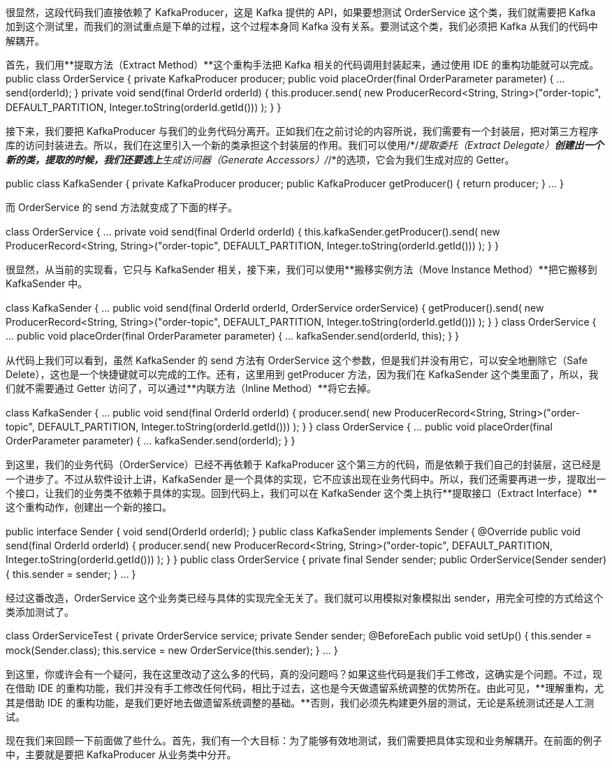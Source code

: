 很显然，这段代码我们直接依赖了 KafkaProducer，这是 Kafka 提供的 API，如果要想测试 OrderService 这个类，我们就需要把 Kafka 加到这个测试里，而我们的测试重点是下单的过程，这个过程本身同 Kafka 没有关系。要测试这个类，我们必须把 Kafka 从我们的代码中解耦开。

首先，我们用**提取方法（Extract Method）**这个重构手法把 Kafka 相关的代码调用封装起来，通过使用 IDE 的重构功能就可以完成。
public class OrderService { private KafkaProducer producer; public void placeOrder(final OrderParameter parameter) { ... send(orderId); } private void send(final OrderId orderId) { this.producer.send( new ProducerRecord<String, String>("order-topic", DEFAULT_PARTITION, Integer.toString(orderId.getId())) ); } }

接下来，我们要把 KafkaProducer 与我们的业务代码分离开。正如我们在之前讨论的内容所说，我们需要有一个封装层，把对第三方程序库的访问封装进去。所以，我们在这里引入一个新的类承担这个封装层的作用。我们可以使用/*/*提取委托（Extract Delegate）**创建出一个新的类，提取的时候，我们还要选上**生成访问器（Generate Accessors）/*/*的选项，它会为我们生成对应的 Getter。

public class KafkaSender { private KafkaProducer producer; public KafkaProducer getProducer() { return producer; } ... }

而 OrderService 的 send 方法就变成了下面的样子。

class OrderService { ... private void send(final OrderId orderId) { this.kafkaSender.getProducer().send( new ProducerRecord<String, String>("order-topic", DEFAULT_PARTITION, Integer.toString(orderId.getId())) ); } }

很显然，从当前的实现看，它只与 KafkaSender 相关，接下来，我们可以使用**搬移实例方法（Move Instance Method）**把它搬移到 KafkaSender 中。

class KafkaSender { ... public void send(final OrderId orderId, OrderService orderService) { getProducer().send( new ProducerRecord<String, String>("order-topic", DEFAULT_PARTITION, Integer.toString(orderId.getId())) ); } } class OrderService { ... public void placeOrder(final OrderParameter parameter) { ... kafkaSender.send(orderId, this); } }

从代码上我们可以看到，虽然 KafkaSender 的 send 方法有 OrderService 这个参数，但是我们并没有用它，可以安全地删除它（Safe Delete），这也是一个快捷键就可以完成的工作。还有，这里用到 getProducer 方法，因为我们在 KafkaSender 这个类里面了，所以，我们就不需要通过 Getter 访问了，可以通过**内联方法（Inline Method）**将它去掉。

class KafkaSender { ... public void send(final OrderId orderId) { producer.send( new ProducerRecord<String, String>("order-topic", DEFAULT_PARTITION, Integer.toString(orderId.getId())) ); } } class OrderService { ... public void placeOrder(final OrderParameter parameter) { ... kafkaSender.send(orderId); } }

到这里，我们的业务代码（OrderService）已经不再依赖于 KafkaProducer 这个第三方的代码，而是依赖于我们自己的封装层，这已经是一个进步了。不过从软件设计上讲，KafkaSender 是一个具体的实现，它不应该出现在业务代码中。所以，我们还需要再进一步，提取出一个接口，让我们的业务类不依赖于具体的实现。回到代码上，我们可以在 KafkaSender 这个类上执行**提取接口（Extract Interface）**这个重构动作，创建出一个新的接口。

public interface Sender { void send(OrderId orderId); } public class KafkaSender implements Sender { @Override public void send(final OrderId orderId) { producer.send( new ProducerRecord<String, String>("order-topic", DEFAULT_PARTITION, Integer.toString(orderId.getId())) ); } } public class OrderService { private final Sender sender; public OrderService(Sender sender) { this.sender = sender; } ... }

经过这番改造，OrderService 这个业务类已经与具体的实现完全无关了。我们就可以用模拟对象模拟出 sender，用完全可控的方式给这个类添加测试了。

class OrderServiceTest { private OrderService service; private Sender sender; @BeforeEach public void setUp() { this.sender = mock(Sender.class); this.service = new OrderService(this.sender); } ... }

到这里，你或许会有一个疑问，我在这里改动了这么多的代码，真的没问题吗？如果这些代码是我们手工修改，这确实是个问题。不过，现在借助 IDE 的重构功能，我们并没有手工修改任何代码，相比于过去，这也是今天做遗留系统调整的优势所在。由此可见，**理解重构，尤其是借助 IDE 的重构功能，是我们更好地去做遗留系统调整的基础。**否则，我们必须先构建更外层的测试，无论是系统测试还是人工测试。

现在我们来回顾一下前面做了些什么。首先，我们有一个大目标：为了能够有效地测试，我们需要把具体实现和业务解耦开。在前面的例子中，主要就是要把 KafkaProducer 从业务类中分开。
